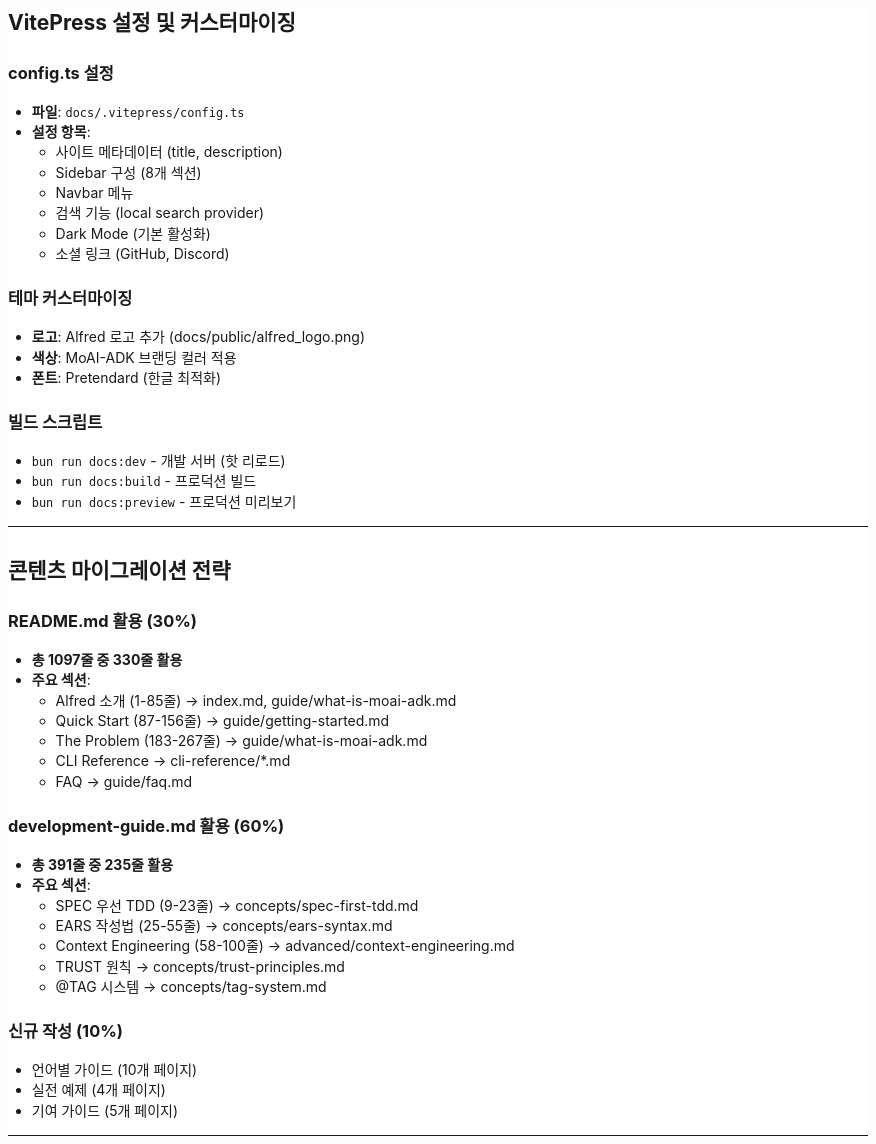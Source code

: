 
## VitePress 설정 및 커스터마이징

### config.ts 설정
- **파일**: `docs/.vitepress/config.ts`
- **설정 항목**:
  - 사이트 메타데이터 (title, description)
  - Sidebar 구성 (8개 섹션)
  - Navbar 메뉴
  - 검색 기능 (local search provider)
  - Dark Mode (기본 활성화)
  - 소셜 링크 (GitHub, Discord)

### 테마 커스터마이징
- **로고**: Alfred 로고 추가 (docs/public/alfred_logo.png)
- **색상**: MoAI-ADK 브랜딩 컬러 적용
- **폰트**: Pretendard (한글 최적화)

### 빌드 스크립트
- `bun run docs:dev` - 개발 서버 (핫 리로드)
- `bun run docs:build` - 프로덕션 빌드
- `bun run docs:preview` - 프로덕션 미리보기

---

## 콘텐츠 마이그레이션 전략

### README.md 활용 (30%)
- **총 1097줄 중 330줄 활용**
- **주요 섹션**:
  - Alfred 소개 (1-85줄) → index.md, guide/what-is-moai-adk.md
  - Quick Start (87-156줄) → guide/getting-started.md
  - The Problem (183-267줄) → guide/what-is-moai-adk.md
  - CLI Reference → cli-reference/*.md
  - FAQ → guide/faq.md

### development-guide.md 활용 (60%)
- **총 391줄 중 235줄 활용**
- **주요 섹션**:
  - SPEC 우선 TDD (9-23줄) → concepts/spec-first-tdd.md
  - EARS 작성법 (25-55줄) → concepts/ears-syntax.md
  - Context Engineering (58-100줄) → advanced/context-engineering.md
  - TRUST 원칙 → concepts/trust-principles.md
  - @TAG 시스템 → concepts/tag-system.md

### 신규 작성 (10%)
- 언어별 가이드 (10개 페이지)
- 실전 예제 (4개 페이지)
- 기여 가이드 (5개 페이지)

---